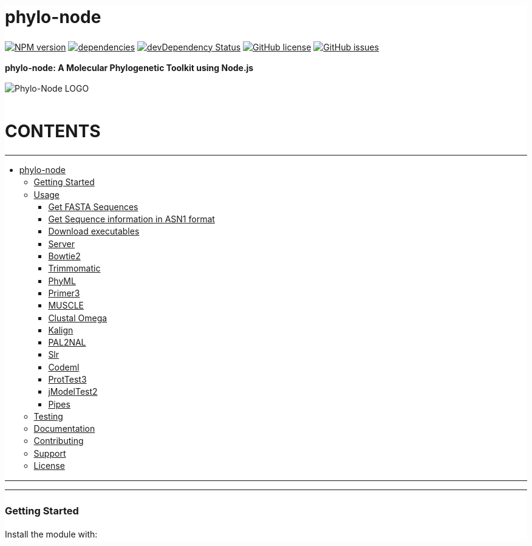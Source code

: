 # __phylo-node__

[![NPM version](http://img.shields.io/npm/v/phylo-node.svg)](https://www.npmjs.com/package/phylo-node) 
[![dependencies](https://david-dm.org/dohalloran/phylo-node.svg)](https://david-dm.org/dohalloran/Phylo-Node?view=list)
[![devDependency Status](https://img.shields.io/badge/devDependencies-up%20to%20date%20-brightgreen.svg)](https://david-dm.org/dohalloran/Phylo-Node?type=dev&view=list)
[![GitHub license](https://img.shields.io/badge/license-MIT-blue.svg)](https://raw.githubusercontent.com/dohalloran/Phylo-Node/master/LICENSE)
[![GitHub issues](https://img.shields.io/github/issues/dohalloran/Phylo-Node.svg)](https://github.com/dohalloran/Phylo-Node/issues)

__phylo-node: A Molecular Phylogenetic Toolkit using Node.js__

![Phylo-Node LOGO](https://cloud.githubusercontent.com/assets/8477977/18491220/619a5754-79d3-11e6-916e-92e189e0072b.png)

# __CONTENTS__
- - - - 
 - [phylo-node](#)
	- [Getting Started](#getting-started)
	- [Usage](#usage)
        - [Get FASTA Sequences](#get-fasta-sequences)
        - [Get Sequence information in ASN1 format](#get-sequence-information-in-asn1-format)
        - [Download executables](#download-executables)
        - [Server](#server)
        - [Bowtie2](#bowtie2)
        - [Trimmomatic](#trimmomatic)
        - [PhyML](#phyml)
		- [Primer3](#primer3)
		- [MUSCLE](#muscle)
        - [Clustal Omega](#clustal-omega)
        - [Kalign](#kalign)
        - [PAL2NAL](#pal2nal)
        - [Slr](#slr)
        - [Codeml](#codeml)
        - [ProtTest3](#prottest3)
        - [jModelTest2](#jmodeltest2)
        - [Pipes](#pipes)
	- [Testing](#testing)
    - [Documentation](#documentation)
	- [Contributing](#contributing)
	- [Support](#support)
	- [License](#license)

- - - - 
 
- - - - 

### Getting Started
Install the module with: 
